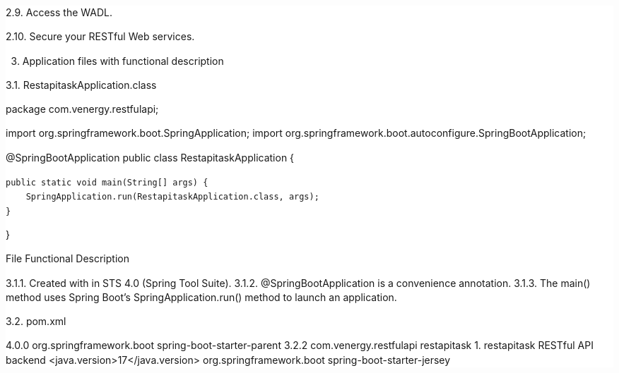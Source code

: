 
2.9.
Access the WADL.


2.10.
Secure your RESTful Web services.




3. Application files with functional description


3.1. RestapitaskApplication.class

package com.venergy.restfulapi;

import org.springframework.boot.SpringApplication;
import org.springframework.boot.autoconfigure.SpringBootApplication;

@SpringBootApplication
public class RestapitaskApplication {

	public static void main(String[] args) {
		SpringApplication.run(RestapitaskApplication.class, args);
	}

}

File Functional Description

3.1.1. Created with in STS 4.0 (Spring Tool Suite).
3.1.2. @SpringBootApplication is a convenience annotation.
3.1.3. The main() method uses Spring Boot’s SpringApplication.run() method to launch an application.


3.2. pom.xml

<?xml version="1.0" encoding="UTF-8"?>
<project xmlns="https://maven.apache.org/POM/4.0.0" xmlns:xsi="https://www.w3.org/2001/XMLSchema-instance"
	xsi:schemaLocation="http://maven.apache.org/POM/4.0.0 https://maven.apache.org/xsd/maven-4.0.0.xsd">
	<modelVersion>4.0.0</modelVersion>
	<parent>
		<groupId>org.springframework.boot</groupId>
		<artifactId>spring-boot-starter-parent</artifactId>
		<version>3.2.2</version>
		<relativePath/> <!-- lookup parent from repository -->
	</parent>
	<groupId>com.venergy.restfulapi</groupId>
	<artifactId>restapitask</artifactId>
	<version>1.</version>
	<name>restapitask</name>
	<description>RESTful API backend</description>
	<properties>
		<java.version>17</java.version>
	</properties>
	<dependencies>
		<dependency>
			<groupId>org.springframework.boot</groupId>
			<artifactId>spring-boot-starter-jersey</artifactId>
		</dependency>
